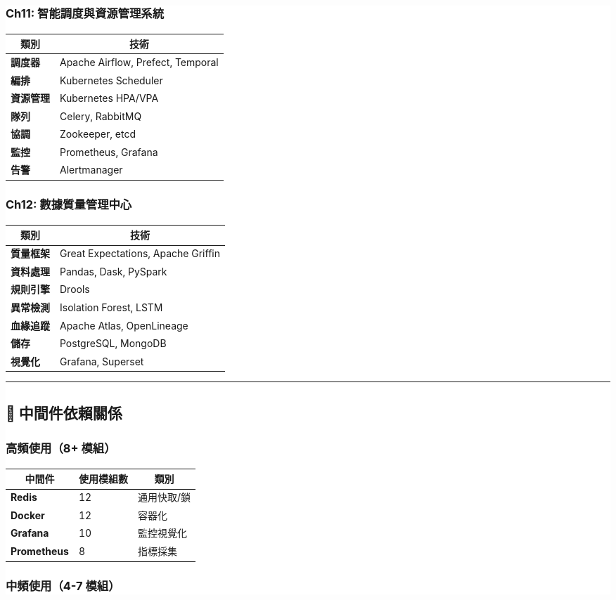 ### Ch11: 智能調度與資源管理系統

| 類別 | 技術 |
|------|------|
| **調度器** | Apache Airflow, Prefect, Temporal |
| **編排** | Kubernetes Scheduler |
| **資源管理** | Kubernetes HPA/VPA |
| **隊列** | Celery, RabbitMQ |
| **協調** | Zookeeper, etcd |
| **監控** | Prometheus, Grafana |
| **告警** | Alertmanager |

### Ch12: 數據質量管理中心

| 類別 | 技術 |
|------|------|
| **質量框架** | Great Expectations, Apache Griffin |
| **資料處理** | Pandas, Dask, PySpark |
| **規則引擎** | Drools |
| **異常檢測** | Isolation Forest, LSTM |
| **血緣追蹤** | Apache Atlas, OpenLineage |
| **儲存** | PostgreSQL, MongoDB |
| **視覺化** | Grafana, Superset |

---

## 🔗 中間件依賴關係

### 高頻使用（8+ 模組）

| 中間件 | 使用模組數 | 類別 |
|--------|-----------|------|
| **Redis** | 12 | 通用快取/鎖 |
| **Docker** | 12 | 容器化 |
| **Grafana** | 10 | 監控視覺化 |
| **Prometheus** | 8 | 指標採集 |

### 中頻使用（4-7 模組）
